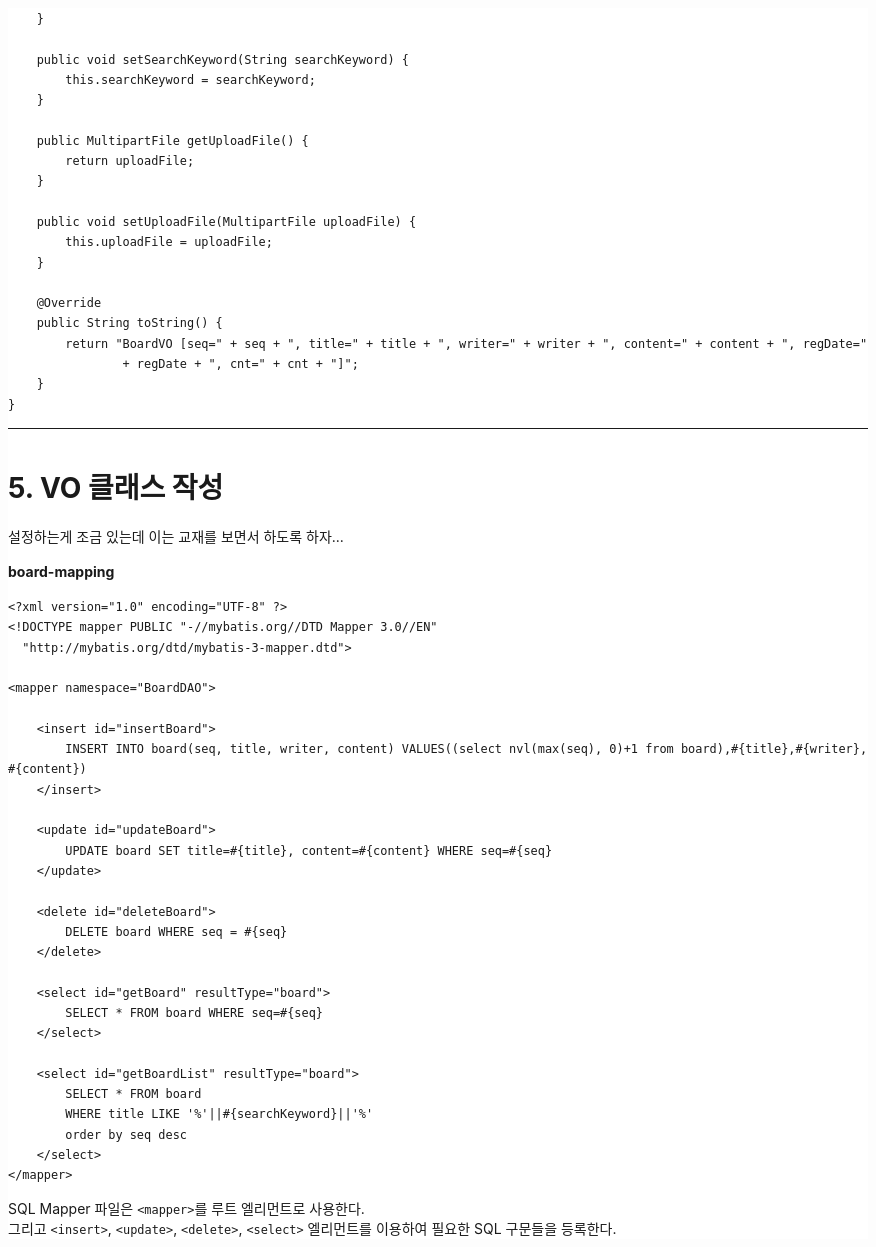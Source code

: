 ```
	}

	public void setSearchKeyword(String searchKeyword) {
		this.searchKeyword = searchKeyword;
	}

	public MultipartFile getUploadFile() {
		return uploadFile;
	}

	public void setUploadFile(MultipartFile uploadFile) {
		this.uploadFile = uploadFile;
	}

	@Override
	public String toString() {
		return "BoardVO [seq=" + seq + ", title=" + title + ", writer=" + writer + ", content=" + content + ", regDate="
				+ regDate + ", cnt=" + cnt + "]";
	}
}

```
   
***
# 5. VO 클래스 작성
설정하는게 조금 있는데 이는 교재를 보면서 하도록 하자...  
   
**board-mapping**
```
<?xml version="1.0" encoding="UTF-8" ?>
<!DOCTYPE mapper PUBLIC "-//mybatis.org//DTD Mapper 3.0//EN"
  "http://mybatis.org/dtd/mybatis-3-mapper.dtd">

<mapper namespace="BoardDAO">

	<insert id="insertBoard">
		INSERT INTO board(seq, title, writer, content) VALUES((select nvl(max(seq), 0)+1 from board),#{title},#{writer},#{content})
	</insert>

	<update id="updateBoard">
		UPDATE board SET title=#{title}, content=#{content} WHERE seq=#{seq}
	</update>

	<delete id="deleteBoard">
		DELETE board WHERE seq = #{seq}
	</delete>

	<select id="getBoard" resultType="board">
		SELECT * FROM board WHERE seq=#{seq}
	</select>
		
	<select id="getBoardList" resultType="board">
		SELECT * FROM board
		WHERE title LIKE '%'||#{searchKeyword}||'%'
		order by seq desc
	</select>
</mapper>
```
SQL Mapper 파일은 ```<mapper>```를 루트 엘리먼트로 사용한다.  
그리고 ```<insert>```, ```<update>```, ```<delete>```, ```<select>``` 엘리먼트를 이용하여 필요한 SQL 구문들을 등록한다.  